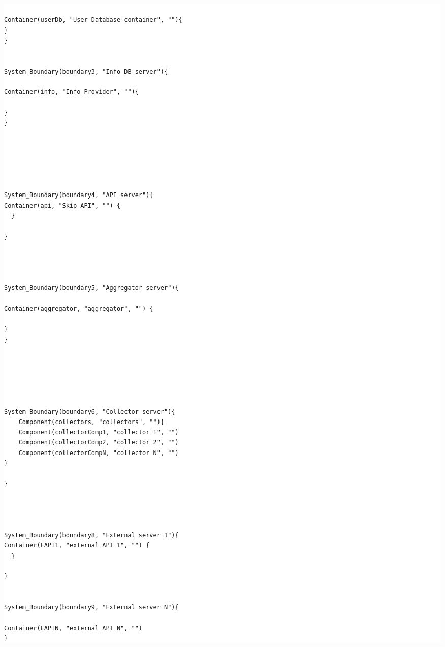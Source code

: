```puml

Container(userDb, "User Database container", ""){
}
}


System_Boundary(boundary3, "Info DB server"){

Container(info, "Info Provider", ""){

}
}






System_Boundary(boundary4, "API server"){
Container(api, "Skip API", "") {
  }

}




System_Boundary(boundary5, "Aggregator server"){

Container(aggregator, "aggregator", "") {

}
}






System_Boundary(boundary6, "Collector server"){
    Component(collectors, "collectors", ""){
    Component(collectorComp1, "collector 1", "")
    Component(collectorComp2, "collector 2", "")
    Component(collectorCompN, "collector N", "")
}

}




System_Boundary(boundary8, "External server 1"){
Container(EAPI1, "external API 1", "") {
  }

}


System_Boundary(boundary9, "External server N"){

Container(EAPIN, "external API N", "")
}

```